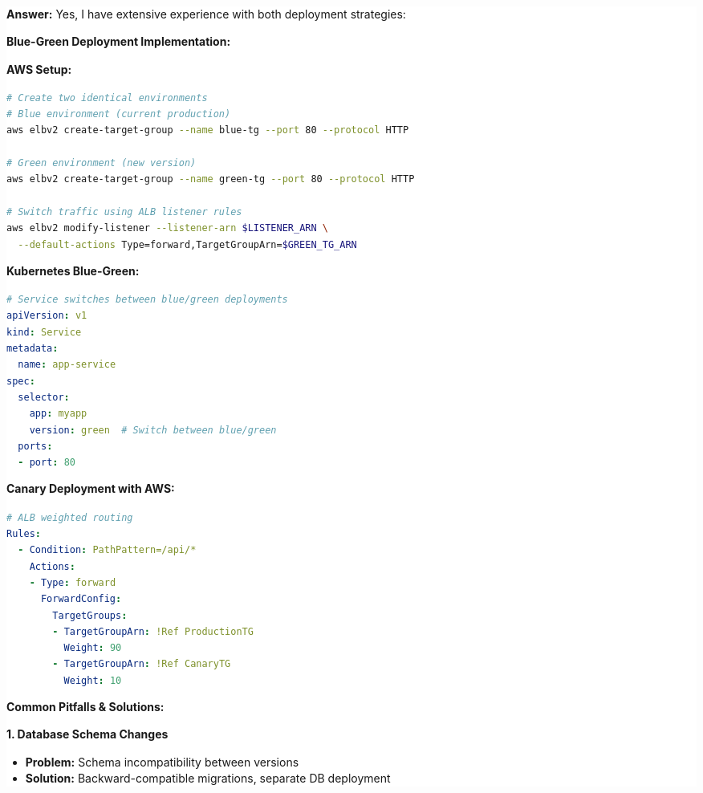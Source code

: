 **Answer:**
Yes, I have extensive experience with both deployment strategies:

**Blue-Green Deployment Implementation:**

**AWS Setup:**
```bash
# Create two identical environments
# Blue environment (current production)
aws elbv2 create-target-group --name blue-tg --port 80 --protocol HTTP

# Green environment (new version)
aws elbv2 create-target-group --name green-tg --port 80 --protocol HTTP

# Switch traffic using ALB listener rules
aws elbv2 modify-listener --listener-arn $LISTENER_ARN \
  --default-actions Type=forward,TargetGroupArn=$GREEN_TG_ARN
```

**Kubernetes Blue-Green:**
```yaml
# Service switches between blue/green deployments
apiVersion: v1
kind: Service
metadata:
  name: app-service
spec:
  selector:
    app: myapp
    version: green  # Switch between blue/green
  ports:
  - port: 80
```

**Canary Deployment with AWS:**
```yaml
# ALB weighted routing
Rules:
  - Condition: PathPattern=/api/*
    Actions:
    - Type: forward
      ForwardConfig:
        TargetGroups:
        - TargetGroupArn: !Ref ProductionTG
          Weight: 90
        - TargetGroupArn: !Ref CanaryTG
          Weight: 10
```

**Common Pitfalls & Solutions:**

**1. Database Schema Changes**
- **Problem:** Schema incompatibility between versions
- **Solution:** Backward-compatible migrations, separate DB deployment
